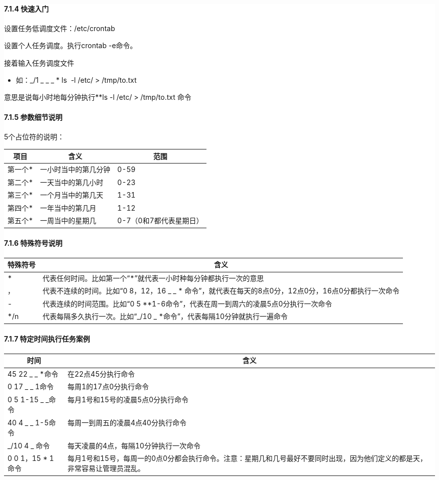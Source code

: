 
<a name="7d2081e7"></a>
#### 7.1.4 快速入门

设置任务低调度文件：/etc/crontab

设置个人任务调度。执行crontab -e命令。

接着输入任务调度文件

- 如：_/1 _ _ _ * ls  -l /etc/ > /tmp/to.txt

意思是说每小时地每分钟执行**ls -l /etc/ > /tmp/to.txt 命令

<a name="9a6489c0"></a>
#### 7.1.5 参数细节说明

5个占位符的说明：

| 项目 | 含义 | 范围 |
| --- | --- | --- |
| 第一个* | 一小时当中的第几分钟 | 0-59 |
| 第二个* | 一天当中的第几小时 | 0-23 |
| 第三个* | 一个月当中的第几天 | 1-31 |
| 第四个* | 一年当中的第几月 | 1-12 |
| 第五个* | 一周当中的星期几 | 0-7（0和7都代表星期日） |


<a name="57b5ea35"></a>
#### 7.1.6 特殊符号说明
| 特殊符号 | 含义 |
| --- | --- |
| * | 代表任何时间。比如第一个“*”就代表一小时种每分钟都执行一次的意思 |
| ， | 代表不连续的时间。比如“0 8，12，16 _ _ * 命令”，就代表在每天的8点0分，12点0分，16点0分都执行一次命令 |
| - | 代表连续的时间范围。比如“0 5 **1-6命令”，代表在周一到周六的凌晨5点0分执行一次命令 |
| */n | 代表每隔多久执行一次。比如“_/10  _ *命令”，代表每隔10分钟就执行一遍命令 |


<a name="5a670d30"></a>
#### 7.1.7 特定时间执行任务案例
| 时间 | 含义 |
| --- | --- |
| 45 22 _ _ *命令 | 在22点45分执行命令 |
| 0 17 _ _ 1命令 | 每周1的17点0分执行命令 |
| 0 5 1-15 _ _命令 | 每月1号和15号的凌晨5点0分执行命令 |
| 40 4 _ _ 1-5命令 | 每周一到周五的凌晨4点40分执行命令 |
| _/10 4  _ 命令 | 每天凌晨的4点，每隔10分钟执行一次命令 |
| 0 0 1，15 * 1 命令 | 每月1号和15号，每周一的0点0分都会执行命令。注意：星期几和几号最好不要同时出现，因为他们定义的都是天，非常容易让管理员混乱。 |
